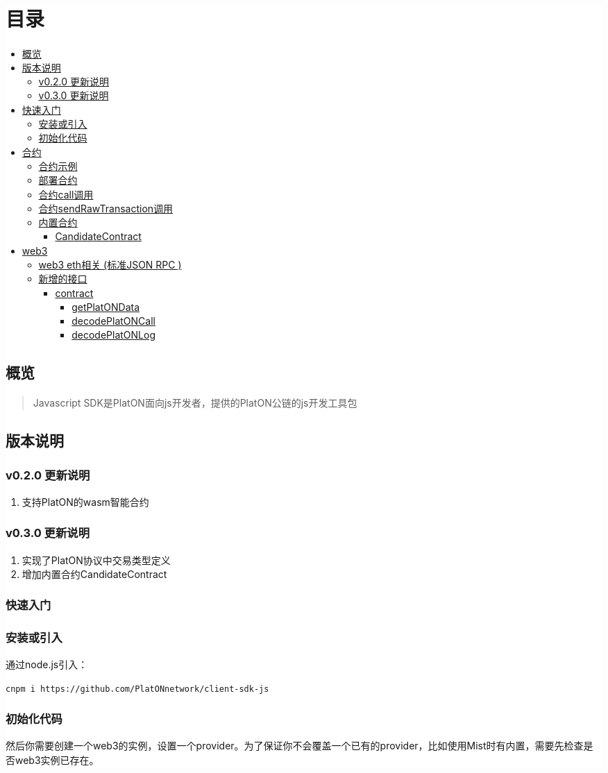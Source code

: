 # 目录

- [概览](#概览)
- [版本说明](#版本说明)
  - [v0.2.0 更新说明](#v020-更新说明)
  - [v0.3.0 更新说明](#v0.3.0-更新说明)
- [快速入门](#快速入门)
  - [安装或引入](#安装或引入)
  - [初始化代码](#初始化代码)
- [合约](#合约)
  - [合约示例](#合约示例)
  - [部署合约](#部署合约)
  - [合约call调用](#合约call调用)
  - [合约sendRawTransaction调用](#合约sendRawTransaction调用)
  - [内置合约](#内置合约)
    - [CandidateContract](#CandidateContract)
- [web3](#web3)
  - [web3 eth相关 (标准JSON RPC )](#web3-eth相关-标准JSON-RPC)
  - [新增的接口](#新增的接口)
    - [contract](#contract)
      - [getPlatONData](#contract.getPlatONData)
      - [decodePlatONCall](#contract.decodePlatONCall)
      - [decodePlatONLog](#contract.decodePlatONLog)

## 概览
> Javascript SDK是PlatON面向js开发者，提供的PlatON公链的js开发工具包

## 版本说明

### v0.2.0 更新说明

1. 支持PlatON的wasm智能合约

### v0.3.0 更新说明

1. 实现了PlatON协议中交易类型定义
2. 增加内置合约CandidateContract

### 快速入门


### 安装或引入

通过node.js引入：

`cnpm i https://github.com/PlatONnetwork/client-sdk-js`

### 初始化代码

然后你需要创建一个web3的实例，设置一个provider。为了保证你不会覆盖一个已有的provider，比如使用Mist时有内置，需要先检查是否web3实例已存在。
